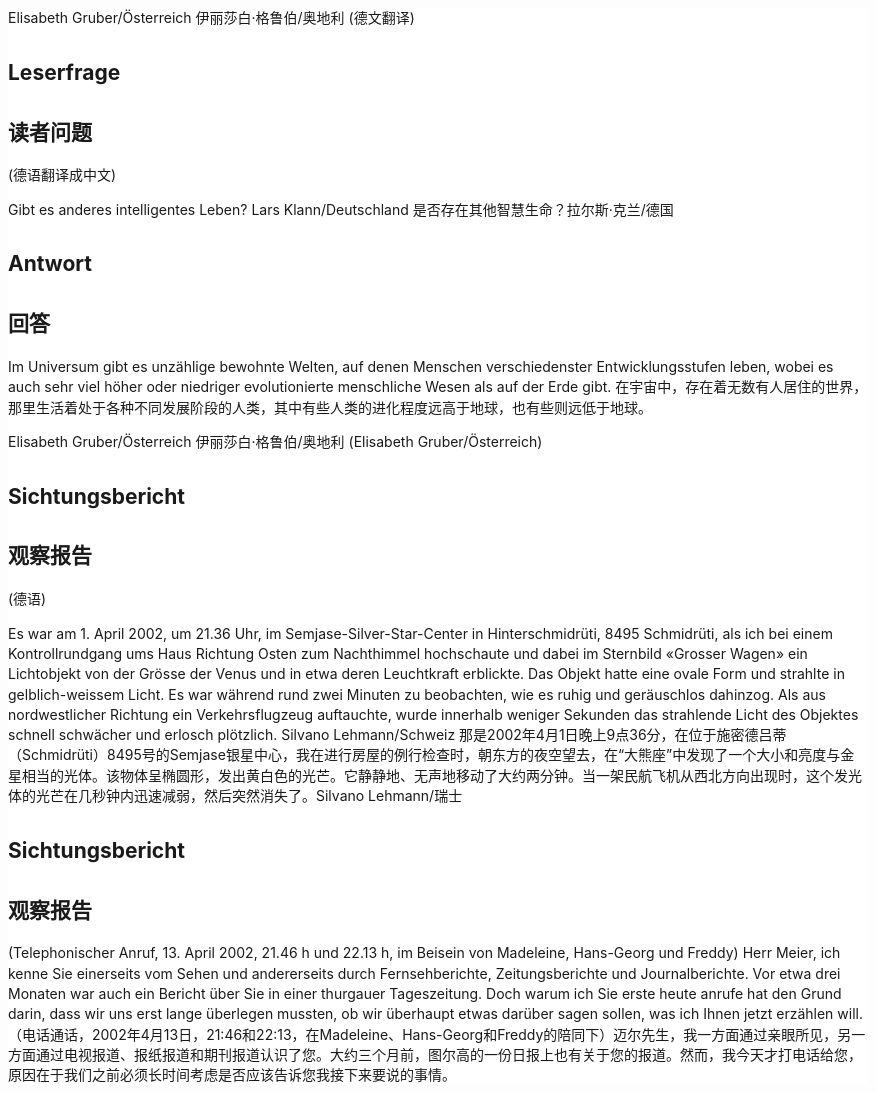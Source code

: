 Elisabeth Gruber/Österreich
伊丽莎白·格鲁伯/奥地利
(德文翻译)

## Leserfrage
## 读者问题

(德语翻译成中文)

Gibt es anderes intelligentes Leben? Lars Klann/Deutschland
是否存在其他智慧生命？拉尔斯·克兰/德国

## Antwort
## 回答

Im Universum gibt es unzählige bewohnte Welten, auf denen Menschen verschiedenster Entwicklungsstufen leben, wobei es auch sehr viel höher oder niedriger evolutionierte menschliche Wesen als auf der Erde gibt.
在宇宙中，存在着无数有人居住的世界，那里生活着处于各种不同发展阶段的人类，其中有些人类的进化程度远高于地球，也有些则远低于地球。

Elisabeth Gruber/Österreich
伊丽莎白·格鲁伯/奥地利
(Elisabeth Gruber/Österreich)

## Sichtungsbericht
## 观察报告
(德语)

Es war am 1. April 2002, um 21.36 Uhr, im Semjase-Silver-Star-Center in Hinterschmidrüti, 8495 Schmidrüti, als ich bei einem Kontrollrundgang ums Haus Richtung Osten zum Nachthimmel hochschaute und dabei im Sternbild «Grosser Wagen» ein Lichtobjekt von der Grösse der Venus und in etwa deren Leuchtkraft erblickte. Das Objekt hatte eine ovale Form und strahlte in gelblich-weissem Licht. Es war während rund zwei Minuten zu beobachten, wie es ruhig und geräuschlos dahinzog. Als aus nordwestlicher Richtung ein Verkehrsflugzeug auftauchte, wurde innerhalb weniger Sekunden das strahlende Licht des Objektes schnell schwächer und erlosch plötzlich. Silvano Lehmann/Schweiz
那是2002年4月1日晚上9点36分，在位于施密德吕蒂（Schmidrüti）8495号的Semjase银星中心，我在进行房屋的例行检查时，朝东方的夜空望去，在“大熊座”中发现了一个大小和亮度与金星相当的光体。该物体呈椭圆形，发出黄白色的光芒。它静静地、无声地移动了大约两分钟。当一架民航飞机从西北方向出现时，这个发光体的光芒在几秒钟内迅速减弱，然后突然消失了。Silvano Lehmann/瑞士

## Sichtungsbericht
## 观察报告

(Telephonischer Anruf, 13. April 2002, 21.46 h und 22.13 h, im Beisein von Madeleine, Hans-Georg und Freddy) Herr Meier, ich kenne Sie einerseits vom Sehen und andererseits durch Fernsehberichte, Zeitungsberichte und Journalberichte. Vor etwa drei Monaten war auch ein Bericht über Sie in einer thurgauer Tageszeitung. Doch warum ich Sie erste heute anrufe hat den Grund darin, dass wir uns erst lange überlegen mussten, ob wir überhaupt etwas darüber sagen sollen, was ich Ihnen jetzt erzählen will.
（电话通话，2002年4月13日，21:46和22:13，在Madeleine、Hans-Georg和Freddy的陪同下）迈尔先生，我一方面通过亲眼所见，另一方面通过电视报道、报纸报道和期刊报道认识了您。大约三个月前，图尔高的一份日报上也有关于您的报道。然而，我今天才打电话给您，原因在于我们之前必须长时间考虑是否应该告诉您我接下来要说的事情。

